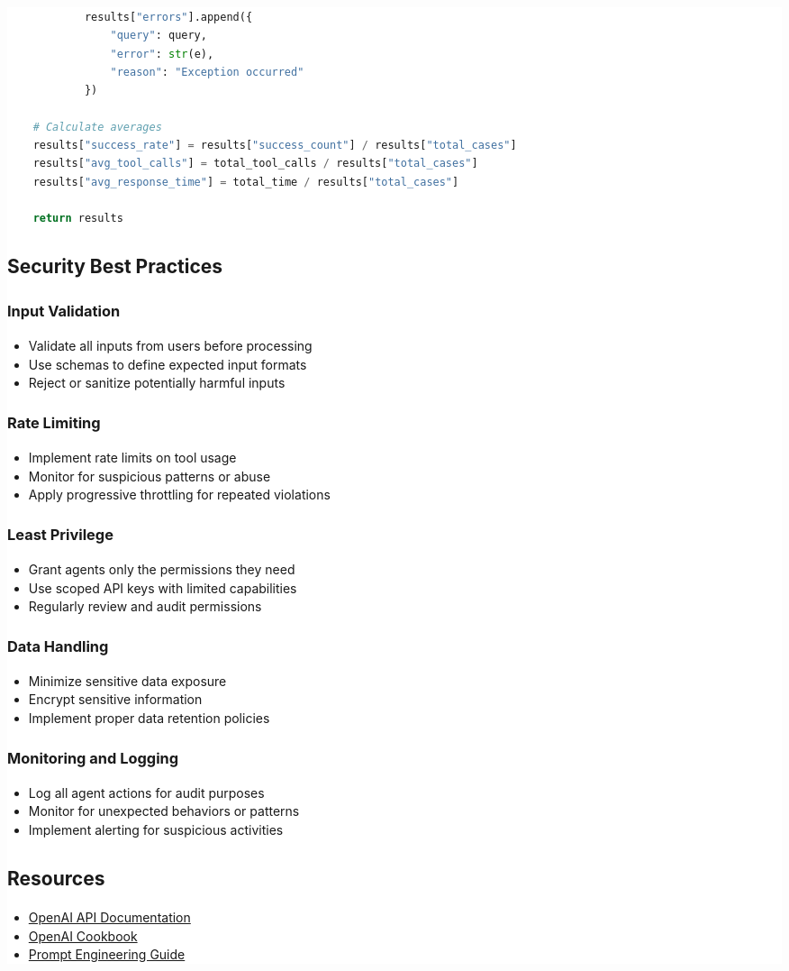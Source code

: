 ```python
            results["errors"].append({
                "query": query,
                "error": str(e),
                "reason": "Exception occurred"
            })

    # Calculate averages
    results["success_rate"] = results["success_count"] / results["total_cases"]
    results["avg_tool_calls"] = total_tool_calls / results["total_cases"]
    results["avg_response_time"] = total_time / results["total_cases"]

    return results
```

## Security Best Practices

### Input Validation
- Validate all inputs from users before processing
- Use schemas to define expected input formats
- Reject or sanitize potentially harmful inputs

### Rate Limiting
- Implement rate limits on tool usage
- Monitor for suspicious patterns or abuse
- Apply progressive throttling for repeated violations

### Least Privilege
- Grant agents only the permissions they need
- Use scoped API keys with limited capabilities
- Regularly review and audit permissions

### Data Handling
- Minimize sensitive data exposure
- Encrypt sensitive information
- Implement proper data retention policies

### Monitoring and Logging
- Log all agent actions for audit purposes
- Monitor for unexpected behaviors or patterns
- Implement alerting for suspicious activities

## Resources
- [OpenAI API Documentation](https://platform.openai.com/docs/api-reference)
- [OpenAI Cookbook](https://cookbook.openai.com/)
- [Prompt Engineering Guide](https://www.promptingguide.ai/)

